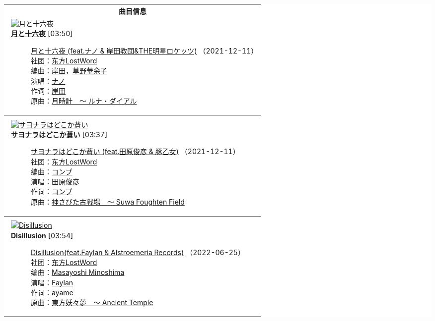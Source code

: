 <table><tbody><tr><th colspan="2">曲目信息</th></tr><tr><td colspan="2" style="padding-left: 1em;"><div class="floatright"><a href="./文件-月と十六夜封面.jpg.md" class="image" title="月と十六夜"><img alt="月と十六夜" src="https://upload.thwiki.cc/thumb/0/0b/%E6%9C%88%E3%81%A8%E5%8D%81%E5%85%AD%E5%A4%9C%E5%B0%81%E9%9D%A2.jpg/100px-%E6%9C%88%E3%81%A8%E5%8D%81%E5%85%AD%E5%A4%9C%E5%B0%81%E9%9D%A2.jpg" decoding="async" loading="lazy" width="100" height="100" srcset="https://upload.thwiki.cc/thumb/0/0b/%E6%9C%88%E3%81%A8%E5%8D%81%E5%85%AD%E5%A4%9C%E5%B0%81%E9%9D%A2.jpg/150px-%E6%9C%88%E3%81%A8%E5%8D%81%E5%85%AD%E5%A4%9C%E5%B0%81%E9%9D%A2.jpg 1.5x, https://upload.thwiki.cc/thumb/0/0b/%E6%9C%88%E3%81%A8%E5%8D%81%E5%85%AD%E5%A4%9C%E5%B0%81%E9%9D%A2.jpg/200px-%E6%9C%88%E3%81%A8%E5%8D%81%E5%85%AD%E5%A4%9C%E5%B0%81%E9%9D%A2.jpg 2x" data-file-width="1600" data-file-height="1600"></a></div><b><a href="/%E6%9C%88%E3%81%A8%E5%8D%81%E5%85%AD%E5%A4%9C#1" title="月と十六夜">月と十六夜</a></b> &#91;03:50&#93;<dl><dd><a href="./月と十六夜.md" title="月と十六夜">月と十六夜 (feat.ナノ &amp; 岸田教団&amp;THE明星ロケッツ)</a> （2021-12-11）<br>社团：<a href="./东方LostWord.md" title="东方LostWord">东方LostWord</a><br>编曲：<a href="./岸田.md" title="岸田">岸田</a>，<a href="./草野華余子.md" title="草野華余子">草野華余子</a><br>演唱：<a href="./ナノ.md" title="ナノ">ナノ</a><br>作词：<a href="./岸田.md" title="岸田">岸田</a><br>原曲：<a href="./月时计_～_Luna_Dial.md" title="月时计 ～ Luna Dial" unred="">月時計　～ ルナ・ダイアル</a><br></dd></dl></td></tr>
<tr><th colspan="2"></th></tr><tr><td colspan="2" style="padding-left: 1em;"><div class="floatright"><a href="./文件-サヨナラはどこか蒼い封面.jpg.md" class="image" title="サヨナラはどこか蒼い"><img alt="サヨナラはどこか蒼い" src="https://upload.thwiki.cc/thumb/2/2d/%E3%82%B5%E3%83%A8%E3%83%8A%E3%83%A9%E3%81%AF%E3%81%A9%E3%81%93%E3%81%8B%E8%92%BC%E3%81%84%E5%B0%81%E9%9D%A2.jpg/100px-%E3%82%B5%E3%83%A8%E3%83%8A%E3%83%A9%E3%81%AF%E3%81%A9%E3%81%93%E3%81%8B%E8%92%BC%E3%81%84%E5%B0%81%E9%9D%A2.jpg" decoding="async" loading="lazy" width="100" height="100" srcset="https://upload.thwiki.cc/thumb/2/2d/%E3%82%B5%E3%83%A8%E3%83%8A%E3%83%A9%E3%81%AF%E3%81%A9%E3%81%93%E3%81%8B%E8%92%BC%E3%81%84%E5%B0%81%E9%9D%A2.jpg/150px-%E3%82%B5%E3%83%A8%E3%83%8A%E3%83%A9%E3%81%AF%E3%81%A9%E3%81%93%E3%81%8B%E8%92%BC%E3%81%84%E5%B0%81%E9%9D%A2.jpg 1.5x, https://upload.thwiki.cc/thumb/2/2d/%E3%82%B5%E3%83%A8%E3%83%8A%E3%83%A9%E3%81%AF%E3%81%A9%E3%81%93%E3%81%8B%E8%92%BC%E3%81%84%E5%B0%81%E9%9D%A2.jpg/200px-%E3%82%B5%E3%83%A8%E3%83%8A%E3%83%A9%E3%81%AF%E3%81%A9%E3%81%93%E3%81%8B%E8%92%BC%E3%81%84%E5%B0%81%E9%9D%A2.jpg 2x" data-file-width="600" data-file-height="600"></a></div><b><a href="/%E3%82%B5%E3%83%A8%E3%83%8A%E3%83%A9%E3%81%AF%E3%81%A9%E3%81%93%E3%81%8B%E8%92%BC%E3%81%84#1" title="サヨナラはどこか蒼い">サヨナラはどこか蒼い</a></b> &#91;03:37&#93;<dl><dd><a href="./サヨナラはどこか蒼い.md" title="サヨナラはどこか蒼い">サヨナラはどこか蒼い (feat.田原俊彦 &amp; 豚乙女)</a> （2021-12-11）<br>社团：<a href="./东方LostWord.md" title="东方LostWord">东方LostWord</a><br>编曲：<a href="./コンプ.md" title="コンプ">コンプ</a><br>演唱：<a href="/index.php?title=%E7%94%B0%E5%8E%9F%E4%BF%8A%E5%BD%A6&amp;action=edit&amp;redlink=1" class="new" title="田原俊彦（页面不存在）">田原俊彦</a><br>作词：<a href="./コンプ.md" title="コンプ">コンプ</a><br>原曲：<a href="./神圣庄严的古战场_～_Suwa_Foughten_Field.md" title="神圣庄严的古战场 ～ Suwa Foughten Field" unred="">神さびた古戦場　～ Suwa Foughten Field</a><br></dd></dl></td></tr>
<tr><th colspan="2"></th></tr><tr><td colspan="2" style="padding-left: 1em;"><div class="floatright"><a href="./文件-Disillusion封面.jpg.md" class="image" title="Disillusion"><img alt="Disillusion" src="https://upload.thwiki.cc/thumb/7/7e/Disillusion%E5%B0%81%E9%9D%A2.jpg/100px-Disillusion%E5%B0%81%E9%9D%A2.jpg" decoding="async" loading="lazy" width="100" height="100" srcset="https://upload.thwiki.cc/thumb/7/7e/Disillusion%E5%B0%81%E9%9D%A2.jpg/150px-Disillusion%E5%B0%81%E9%9D%A2.jpg 1.5x, https://upload.thwiki.cc/thumb/7/7e/Disillusion%E5%B0%81%E9%9D%A2.jpg/200px-Disillusion%E5%B0%81%E9%9D%A2.jpg 2x" data-file-width="600" data-file-height="600"></a></div><b><a href="/Disillusion#1" title="Disillusion">Disillusion</a></b> &#91;03:54&#93;<dl><dd><a href="./Disillusion.md" title="Disillusion">Disillusion(feat.Faylan &amp; Alstroemeria Records)</a> （2022-06-25）<br>社团：<a href="./东方LostWord.md" title="东方LostWord">东方LostWord</a><br>编曲：<a href="./Masayoshi_Minoshima.md" title="Masayoshi Minoshima">Masayoshi Minoshima</a><br>演唱：<a href="/index.php?title=Faylan&amp;action=edit&amp;redlink=1" class="new" title="Faylan（页面不存在）">Faylan</a><br>作词：<a href="./ayame.md" title="ayame">ayame</a><br>原曲：<a href="./东方妖妖梦_～_Ancient_Temple.md" title="东方妖妖梦 ～ Ancient Temple" unred="">東方妖々夢　～ Ancient Temple</a><br></dd></dl></td></tr>